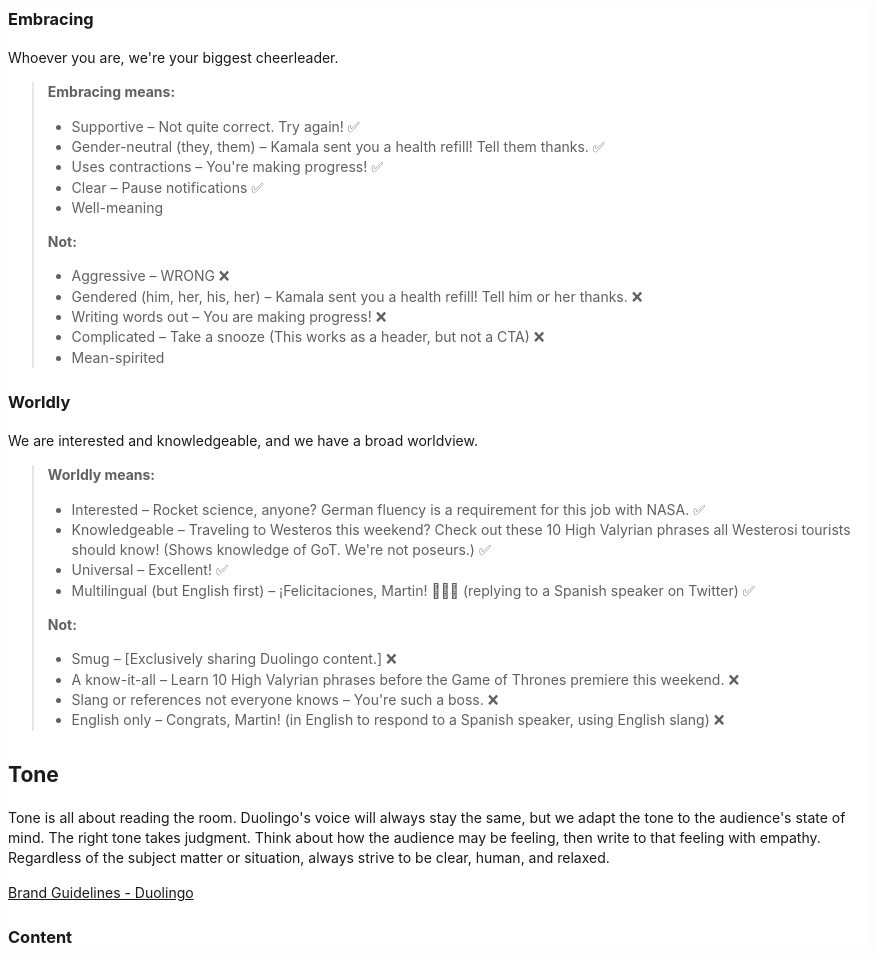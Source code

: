### **Embracing**

Whoever you are, we're your biggest cheerleader.

> **Embracing means:**
> 
> - Supportive – Not quite correct. Try again! ✅
> - Gender-neutral (they, them) – Kamala sent you a health refill! Tell them thanks. ✅
> - Uses contractions – You're making progress! ✅
> - Clear – Pause notifications ✅
> - Well-meaning
> 
> **Not:**
> 
> - Aggressive – WRONG ❌
> - Gendered (him, her, his, her) – Kamala sent you a health refill! Tell him or her thanks. ❌
> - Writing words out – You are making progress! ❌
> - Complicated – Take a snooze (This works as a header, but not a CTA) ❌
> - Mean-spirited

### **Worldly**

We are interested and knowledgeable, and we have a broad worldview.

> **Worldly means:**
> 
> - Interested – Rocket science, anyone? German fluency is a requirement for this job with NASA. ✅
> - Knowledgeable – Traveling to Westeros this weekend? Check out these 10 High Valyrian phrases all Westerosi tourists should know! (Shows knowledge of GoT. We're not poseurs.) ✅
> - Universal – Excellent! ✅
> - Multilingual (but English first) – ¡Felicitaciones, Martin! 👏👏👏 (replying to a Spanish speaker on Twitter) ✅
> 
> **Not:**
> 
> - Smug –  [Exclusively sharing Duolingo content.] ❌
> - A know-it-all – Learn 10 High Valyrian phrases before the Game of Thrones premiere this weekend. ❌
> - Slang or references not everyone knows – You're such a boss. ❌
> - English only – Congrats, Martin! (in English to respond to a Spanish speaker, using English slang) ❌

## Tone

Tone is all about reading the room. Duolingo's voice will always stay the same, but we adapt the tone to the audience's state of mind. The right tone takes judgment. Think about how the audience may be feeling, then write to that feeling with empathy. Regardless of the subject matter or situation, always strive to be clear, human, and relaxed.

[Brand Guidelines - Duolingo](https://design.duolingo.com/writing/tone)

### Content
